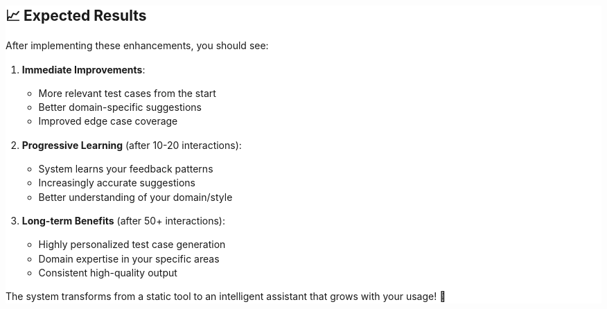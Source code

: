 ```javascript
```

## 📈 **Expected Results**

After implementing these enhancements, you should see:

1. **Immediate Improvements**:
   - More relevant test cases from the start
   - Better domain-specific suggestions
   - Improved edge case coverage

2. **Progressive Learning** (after 10-20 interactions):
   - System learns your feedback patterns
   - Increasingly accurate suggestions
   - Better understanding of your domain/style

3. **Long-term Benefits** (after 50+ interactions):
   - Highly personalized test case generation
   - Domain expertise in your specific areas
   - Consistent high-quality output

The system transforms from a static tool to an intelligent assistant that grows with your usage! 🚀